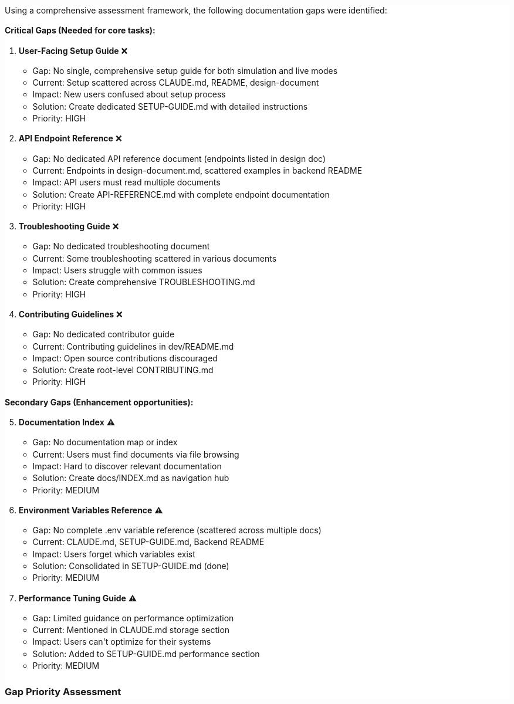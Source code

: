 Using a comprehensive assessment framework, the following documentation gaps were identified:

**Critical Gaps (Needed for core tasks):**

1. **User-Facing Setup Guide** ❌
   - Gap: No single, comprehensive setup guide for both simulation and live modes
   - Current: Setup scattered across CLAUDE.md, README, design-document
   - Impact: New users confused about setup process
   - Solution: Create dedicated SETUP-GUIDE.md with detailed instructions
   - Priority: HIGH

2. **API Endpoint Reference** ❌
   - Gap: No dedicated API reference document (endpoints listed in design doc)
   - Current: Endpoints in design-document.md, scattered examples in backend README
   - Impact: API users must read multiple documents
   - Solution: Create API-REFERENCE.md with complete endpoint documentation
   - Priority: HIGH

3. **Troubleshooting Guide** ❌
   - Gap: No dedicated troubleshooting document
   - Current: Some troubleshooting scattered in various documents
   - Impact: Users struggle with common issues
   - Solution: Create comprehensive TROUBLESHOOTING.md
   - Priority: HIGH

4. **Contributing Guidelines** ❌
   - Gap: No dedicated contributor guide
   - Current: Contributing guidelines in dev/README.md
   - Impact: Open source contributions discouraged
   - Solution: Create root-level CONTRIBUTING.md
   - Priority: HIGH

**Secondary Gaps (Enhancement opportunities):**

5. **Documentation Index** ⚠️
   - Gap: No documentation map or index
   - Current: Users must find documents via file browsing
   - Impact: Hard to discover relevant documentation
   - Solution: Create docs/INDEX.md as navigation hub
   - Priority: MEDIUM

6. **Environment Variables Reference** ⚠️
   - Gap: No complete .env variable reference (scattered across multiple docs)
   - Current: CLAUDE.md, SETUP-GUIDE.md, Backend README
   - Impact: Users forget which variables exist
   - Solution: Consolidated in SETUP-GUIDE.md (done)
   - Priority: MEDIUM

7. **Performance Tuning Guide** ⚠️
   - Gap: Limited guidance on performance optimization
   - Current: Mentioned in CLAUDE.md storage section
   - Impact: Users can't optimize for their systems
   - Solution: Added to SETUP-GUIDE.md performance section
   - Priority: MEDIUM

### Gap Priority Assessment
